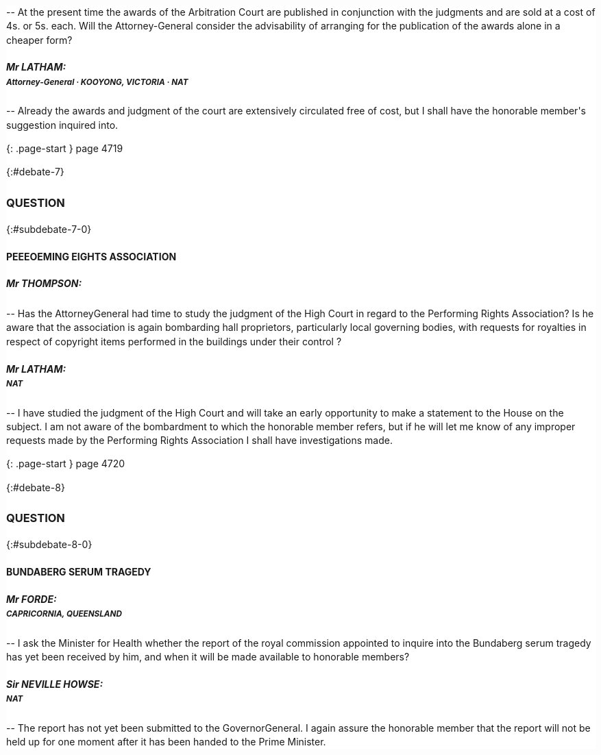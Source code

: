 -- At the present time the awards of the Arbitration Court are published in conjunction with the judgments and are sold at a cost of 4s. or 5s. each. Will the Attorney-General consider the advisability of arranging for the publication of the awards alone in a cheaper form? 

##### Mr LATHAM:<br><small class="text-muted">Attorney-General &middot; KOOYONG, VICTORIA &middot; NAT</small>

-- Already the awards and judgment of the court are extensively circulated free of cost, but I shall have the honorable member's suggestion inquired into. 

{: .page-start }
page 4719

{:#debate-7}
### QUESTION

{:#subdebate-7-0}
#### PEEEOEMING EIGHTS ASSOCIATION

##### Mr THOMPSON:

-- Has the AttorneyGeneral had time to study the judgment of the High Court in regard to the Performing Rights Association? Is he aware that the association is again bombarding hall proprietors, particularly local governing bodies, with requests for royalties in respect of copyright items performed in the buildings under their control ? 

##### Mr LATHAM:<br><small class="text-muted">NAT</small>

-- I have studied the judgment of the High Court and will take an early opportunity to make a statement to the House on the subject. I am not aware of the bombardment to which the honorable member refers, but if he will let me know of any improper requests made by the Performing Rights Association I shall have investigations made. 

{: .page-start }
page 4720

{:#debate-8}
### QUESTION

{:#subdebate-8-0}
#### BUNDABERG SERUM TRAGEDY

##### Mr FORDE:<br><small class="text-muted">CAPRICORNIA, QUEENSLAND</small>

-- I ask the Minister for Health whether the report of the royal commission appointed to inquire into the Bundaberg serum tragedy has yet been received by him, and when it will be made available to honorable members? 

##### Sir NEVILLE HOWSE:<br><small class="text-muted">NAT</small>

-- The report has not yet been submitted to the GovernorGeneral. I again assure the honorable member that the report will not be held up for one moment after it has been handed to the Prime Minister. 
